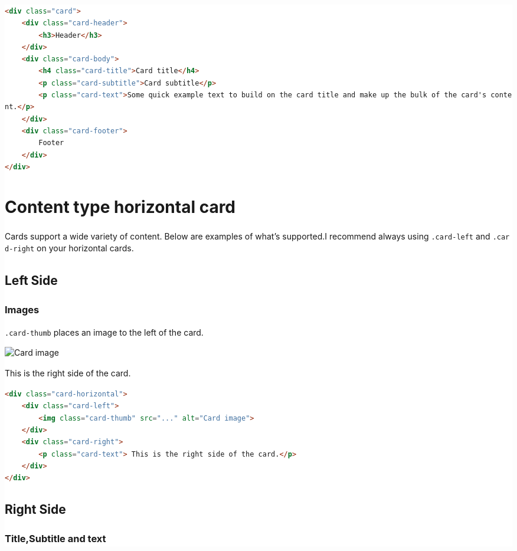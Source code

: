 ```html
<div class="card">
    <div class="card-header">
        <h3>Header</h3>
    </div>
    <div class="card-body">
        <h4 class="card-title">Card title</h4>
        <p class="card-subtitle">Card subtitle</p>
        <p class="card-text">Some quick example text to build on the card title and make up the bulk of the card's content.</p>
    </div>
    <div class="card-footer">
        Footer
    </div>
</div>
```


# Content type horizontal card
Cards support a wide variety of content. Below are examples of what’s supported.I recommend always using `.card-left` and `.card-right` on your horizontal cards.

## Left Side

### Images
`.card-thumb` places an image to the left of the card.

<div class="code-example" markdown="1">
<div class="card-horizontal">
    <div class="card-left">
        <img class="card-thumb" src="{{ site.baseurl }}/assets/images/card-top.jpg" alt="Card image">
    </div>
    <div class="card-right">
        <p class="card-text"> This is the right side of the card.</p>
    </div>
</div>
</div>

```html
<div class="card-horizontal">
    <div class="card-left">
        <img class="card-thumb" src="..." alt="Card image">
    </div>
    <div class="card-right">
        <p class="card-text"> This is the right side of the card.</p>
    </div>
</div>
```

## Right Side
### Title,Subtitle and text
